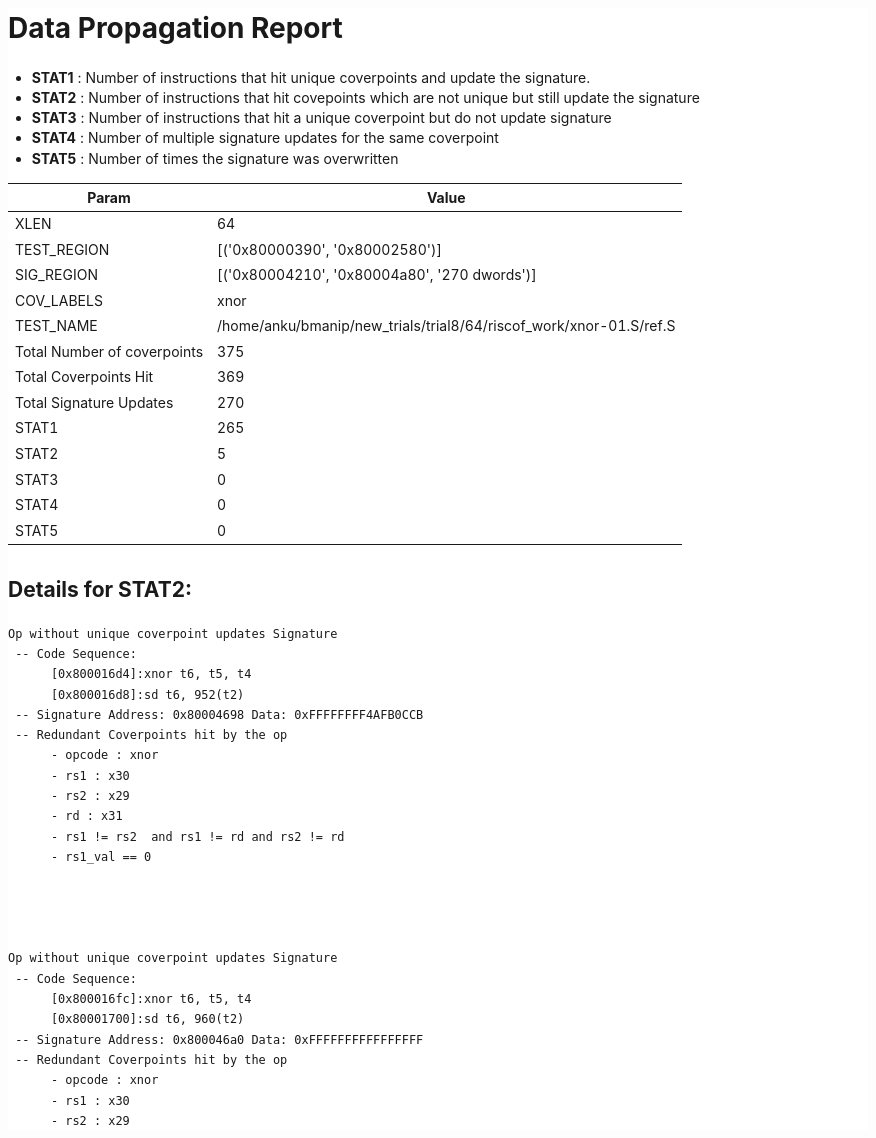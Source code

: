 
# Data Propagation Report

- **STAT1** : Number of instructions that hit unique coverpoints and update the signature.
- **STAT2** : Number of instructions that hit covepoints which are not unique but still update the signature
- **STAT3** : Number of instructions that hit a unique coverpoint but do not update signature
- **STAT4** : Number of multiple signature updates for the same coverpoint
- **STAT5** : Number of times the signature was overwritten

| Param                     | Value    |
|---------------------------|----------|
| XLEN                      | 64      |
| TEST_REGION               | [('0x80000390', '0x80002580')]      |
| SIG_REGION                | [('0x80004210', '0x80004a80', '270 dwords')]      |
| COV_LABELS                | xnor      |
| TEST_NAME                 | /home/anku/bmanip/new_trials/trial8/64/riscof_work/xnor-01.S/ref.S    |
| Total Number of coverpoints| 375     |
| Total Coverpoints Hit     | 369      |
| Total Signature Updates   | 270      |
| STAT1                     | 265      |
| STAT2                     | 5      |
| STAT3                     | 0     |
| STAT4                     | 0     |
| STAT5                     | 0     |

## Details for STAT2:

```
Op without unique coverpoint updates Signature
 -- Code Sequence:
      [0x800016d4]:xnor t6, t5, t4
      [0x800016d8]:sd t6, 952(t2)
 -- Signature Address: 0x80004698 Data: 0xFFFFFFFF4AFB0CCB
 -- Redundant Coverpoints hit by the op
      - opcode : xnor
      - rs1 : x30
      - rs2 : x29
      - rd : x31
      - rs1 != rs2  and rs1 != rd and rs2 != rd
      - rs1_val == 0




Op without unique coverpoint updates Signature
 -- Code Sequence:
      [0x800016fc]:xnor t6, t5, t4
      [0x80001700]:sd t6, 960(t2)
 -- Signature Address: 0x800046a0 Data: 0xFFFFFFFFFFFFFFFF
 -- Redundant Coverpoints hit by the op
      - opcode : xnor
      - rs1 : x30
      - rs2 : x29
```
